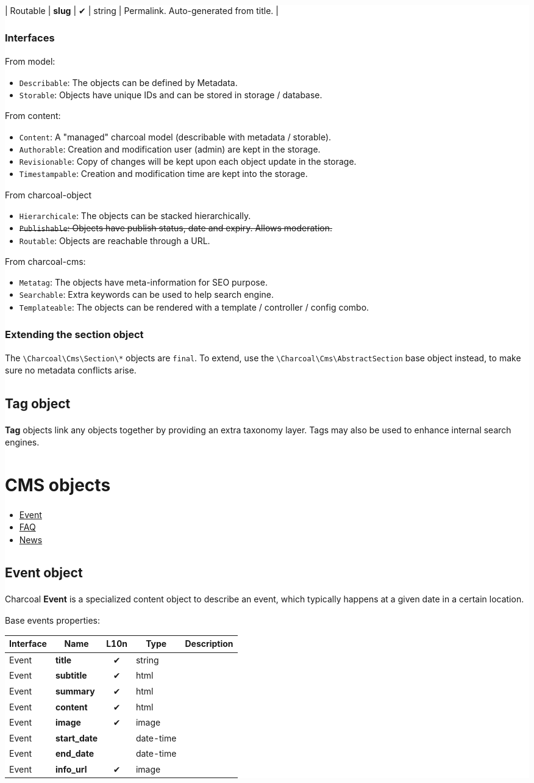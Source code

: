 | Routable      | **slug**              | ✔    | string | Permalink. Auto-generated from title. |

### Interfaces

From model:

- `Describable`: The objects can be defined by Metadata.
- `Storable`: Objects have unique IDs and can be stored in storage / database.

From content:

- `Content`: A "managed" charcoal model (describable with metadata / storable).
- `Authorable`: Creation and modification user (admin) are kept in the storage.
- `Revisionable`: Copy of changes will be kept upon each object update in the storage.
- `Timestampable`: Creation and modification time are kept into the storage.

From charcoal-object

- `Hierarchicale`: The objects can be stacked hierarchically.
- ~~`Publishable`: Objects have publish status, date and expiry. Allows moderation.~~
- `Routable`: Objects are reachable through a URL.

From charcoal-cms:

- `Metatag`: The objects have meta-information for SEO purpose.
- `Searchable`: Extra keywords can be used to help search engine.
- `Templateable`: The objects can be rendered with a template / controller / config combo.

### Extending the section object

The `\Charcoal\Cms\Section\*` objects are `final`. To extend, use the `\Charcoal\Cms\AbstractSection` base object instead, to make sure no metadata conflicts arise.

## Tag object

**Tag** objects link any objects together by providing an extra taxonomy layer. Tags may also be used to enhance internal search engines.

# CMS objects

-   [Event](#event-object)
-   [FAQ](#faq-object)
-   [News](#news-object)

## Event object

Charcoal **Event** is a specialized content object to describe an event, which typically happens at a given date in a certain location.

Base events properties:

| Interface     | Name                  | L10n | Type      | Description |
| ------------- | --------------------- | :--: | --------- | ----------- |
| Event         | **title**             | ✔    | string    |
| Event         | **subtitle**          | ✔    | html      |
| Event         | **summary**           | ✔    | html      |
| Event         | **content**           | ✔    | html      |
| Event         | **image**             | ✔    | image     |
| Event         | **start_date**        |      | date-time |
| Event         | **end_date**          |      | date-time |
| Event         | **info_url**          | ✔    | image     |